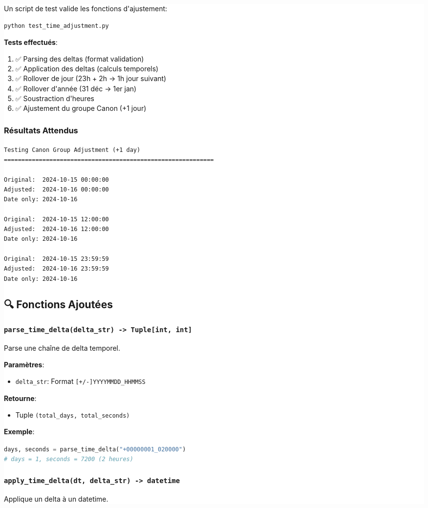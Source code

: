 Un script de test valide les fonctions d'ajustement:

```bash
python test_time_adjustment.py
```

**Tests effectués**:
1. ✅ Parsing des deltas (format validation)
2. ✅ Application des deltas (calculs temporels)
3. ✅ Rollover de jour (23h + 2h → 1h jour suivant)
4. ✅ Rollover d'année (31 déc → 1er jan)
5. ✅ Soustraction d'heures
6. ✅ Ajustement du groupe Canon (+1 jour)

### Résultats Attendus

```
Testing Canon Group Adjustment (+1 day)
============================================================

Original:  2024-10-15 00:00:00
Adjusted:  2024-10-16 00:00:00
Date only: 2024-10-16

Original:  2024-10-15 12:00:00
Adjusted:  2024-10-16 12:00:00
Date only: 2024-10-16

Original:  2024-10-15 23:59:59
Adjusted:  2024-10-16 23:59:59
Date only: 2024-10-16
```

## 🔍 Fonctions Ajoutées

### `parse_time_delta(delta_str) -> Tuple[int, int]`

Parse une chaîne de delta temporel.

**Paramètres**:
- `delta_str`: Format `[+/-]YYYYMMDD_HHMMSS`

**Retourne**:
- Tuple `(total_days, total_seconds)`

**Exemple**:
```python
days, seconds = parse_time_delta("+00000001_020000")
# days = 1, seconds = 7200 (2 heures)
```

### `apply_time_delta(dt, delta_str) -> datetime`

Applique un delta à un datetime.
